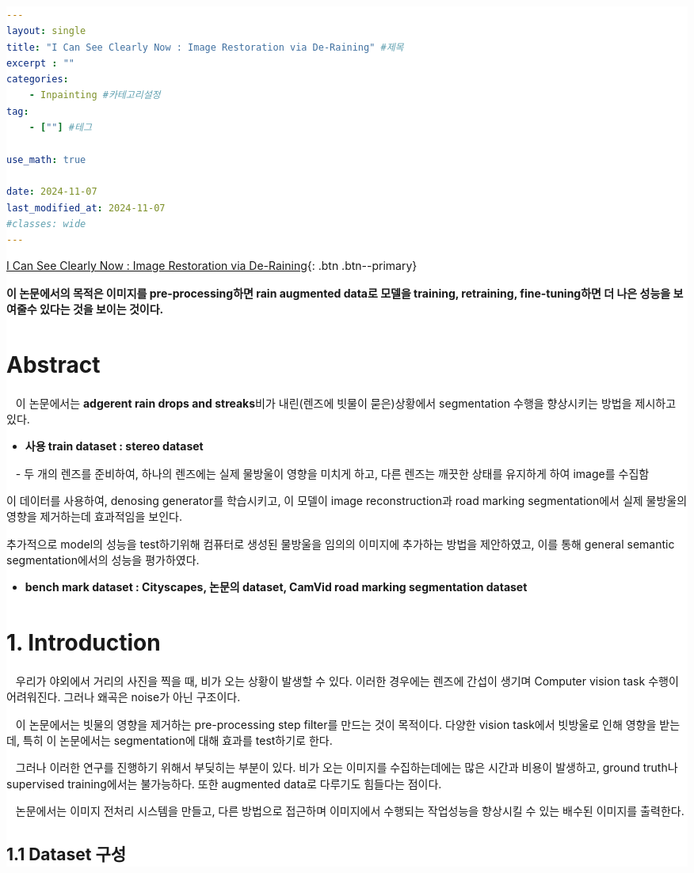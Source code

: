 ```yaml
---
layout: single
title: "I Can See Clearly Now : Image Restoration via De-Raining" #제목
excerpt : ""
categories: 
    - Inpainting #카테고리설정
tag: 
    - [""] #테그

use_math: true

date: 2024-11-07
last_modified_at: 2024-11-07
#classes: wide    
---
```

[I Can See Clearly Now : Image Restoration via De-Raining](https://arxiv.org/pdf/1901.00893){: .btn .btn--primary}

**이 논문에서의 목적은 이미지를 pre-processing하면 rain augmented data로 모델을 training, retraining, fine-tuning하면 더 나은 성능을 보여줄수 있다는 것을 보이는 것이다.**

# Abstract

&nbsp;&nbsp; 이 논문에서는 **adgerent rain drops and streaks**비가 내린(렌즈에 빗물이 묻은)상황에서 segmentation 수행을 향상시키는 방법을 제시하고 있다. 

* **사용 train dataset : stereo dataset**

&nbsp;&nbsp; - 두 개의 렌즈를 준비하여, 하나의 렌즈에는 실제 물방울이 영향을 미치게 하고, 다른 렌즈는 깨끗한 상태를 유지하게 하여 image를 수집함

이 데이터를 사용하여, denosing generator를 학습시키고, 이 모델이 image reconstruction과 road marking segmentation에서 실제 물방울의 영향을 제거하는데 효과적임을 보인다.

추가적으로 model의 성능을 test하기위해 컴퓨터로 생성된 물방울을 임의의 이미지에 추가하는 방법을 제안하였고, 이를 통해 general semantic segmentation에서의 성능을 평가하였다.

* **bench mark dataset : Cityscapes, 논문의 dataset, CamVid road marking segmentation dataset**

# 1. Introduction

&nbsp;&nbsp; 우리가 야외에서 거리의 사진을 찍을 때, 비가 오는 상황이 발생할 수 있다. 이러한 경우에는 렌즈에 간섭이 생기며 Computer vision task 수행이 어려워진다. 그러나 왜곡은 noise가 아닌 구조이다.

&nbsp;&nbsp; 이 논문에서는 빗물의 영향을 제거하는 pre-processing step filter를 만드는 것이 목적이다. 다양한 vision task에서 빗방울로 인해 영향을 받는데, 특히 이 논문에서는 segmentation에 대해 효과를 test하기로 한다.

&nbsp;&nbsp; 그러나 이러한 연구를 진행하기 위해서 부딪히는 부분이 있다. 비가 오는 이미지를 수집하는데에는 많은 시간과 비용이 발생하고, ground truth나 supervised training에서는 불가능하다. 또한 augmented data로 다루기도 힘들다는 점이다.

&nbsp;&nbsp; 논문에서는 이미지 전처리 시스템을 만들고, 다른 방법으로 접근하며 이미지에서 수행되는 작업성능을 향상시킬 수 있는 배수된 이미지를 출력한다.

## 1.1 Dataset 구성
